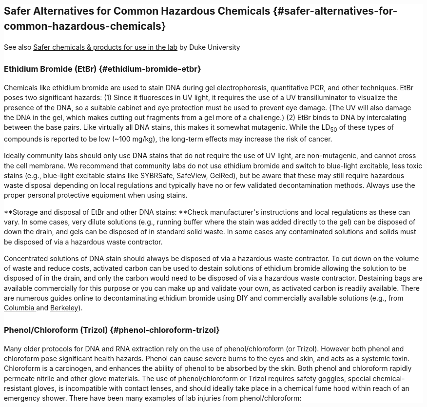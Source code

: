 
## Safer Alternatives for Common Hazardous Chemicals {#safer-alternatives-for-common-hazardous-chemicals}

See also [Safer chemicals & products for use in the lab](https://www.safety.duke.edu/laboratory-safety/work-practices-ppe/safer-alternatives) by Duke University


### Ethidium Bromide (EtBr) {#ethidium-bromide-etbr}

Chemicals like ethidium bromide are used to stain DNA during gel electrophoresis, quantitative PCR, and other techniques. EtBr poses two significant hazards: (1) Since it fluoresces in UV light, it requires the use of a UV transilluminator to visualize the presence of the DNA, so a suitable cabinet and eye protection must be used to prevent eye damage. (The UV will also damage the DNA in the gel, which makes cutting out fragments from a gel more of a challenge.) (2) EtBr binds to DNA by intercalating between the base pairs. Like virtually all DNA stains, this makes it somewhat mutagenic. While the LD<sub>50</sub> of these types of compounds is reported to be low (~100 mg/kg), the long-term effects may increase the risk of cancer. 

Ideally community labs should only use DNA stains that do not require the use of UV light, are non-mutagenic, and cannot cross the cell membrane. We recommend that community labs do not use ethidium bromide and switch to blue-light excitable, less toxic stains (e.g., blue-light excitable stains like SYBRSafe, SafeView, GelRed), but be aware that these may still require hazardous waste disposal depending on local regulations and typically have no or few validated decontamination methods. Always use the proper personal protective equipment when using stains. 

**Storage and disposal of EtBr and other DNA stains: **Check manufacturer's instructions and local regulations as these can vary. In some cases, very dilute solutions (e.g., running buffer where the stain was added directly to the gel) can be disposed of down the drain, and gels can be disposed of in standard solid waste. In some cases any contaminated solutions and solids must be disposed of via a hazardous waste contractor.

Concentrated solutions of DNA stain should always be disposed of via a hazardous waste contractor. To cut down on the volume of waste and reduce costs, activated carbon can be used to destain solutions of ethidium bromide allowing the solution to be disposed of in the drain, and only the carbon would need to be disposed of via a hazardous waste contractor. Destaining bags are available commercially for this purpose or you can make up and validate your own, as activated carbon is readily available. There are numerous guides online to decontaminating ethidium bromide using DIY and commercially available solutions (e.g., from [Columbia ](https://research.columbia.edu/sites/default/files/content/EHS/Policies/EthidiumBromidePolicy.pdf)and [Berkeley](https://www.ehs.berkeley.edu/sites/default/files/lines-of-services/workplace-safety/47ethidiumbromide.pdf)). 

	


### Phenol/Chloroform (Trizol) {#phenol-chloroform-trizol}

Many older protocols for DNA and RNA extraction rely on the use of phenol/chloroform (or Trizol). However both phenol and chloroform pose significant health hazards. Phenol can cause severe burns to the eyes and skin, and acts as a systemic toxin. Chloroform is a carcinogen, and enhances the ability of phenol to be absorbed by the skin. Both phenol and chloroform rapidly permeate nitrile and other glove materials. The use of phenol/chloroform or Trizol requires safety goggles, special chemical-resistant gloves, is incompatible with contact lenses, and should ideally take place in a chemical fume hood within reach of an emergency shower. There have been many examples of lab injuries from phenol/chloroform:
